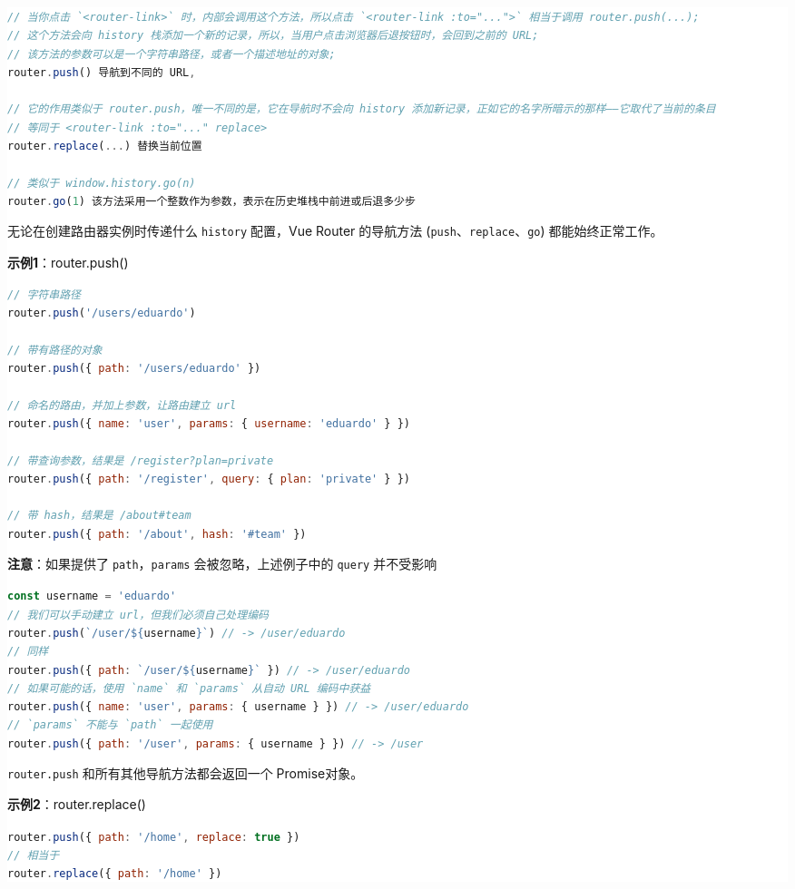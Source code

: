```javascript
// 当你点击 `<router-link>` 时，内部会调用这个方法，所以点击 `<router-link :to="...">` 相当于调用 router.push(...);
// 这个方法会向 history 栈添加一个新的记录，所以，当用户点击浏览器后退按钮时，会回到之前的 URL;
// 该方法的参数可以是一个字符串路径，或者一个描述地址的对象;
router.push() 导航到不同的 URL,
    
// 它的作用类似于 router.push，唯一不同的是，它在导航时不会向 history 添加新记录，正如它的名字所暗示的那样——它取代了当前的条目 
// 等同于 <router-link :to="..." replace>
router.replace(...) 替换当前位置 

// 类似于 window.history.go(n)
router.go(1) 该方法采用一个整数作为参数，表示在历史堆栈中前进或后退多少步


```

无论在创建路由器实例时传递什么 `history` 配置，Vue Router 的导航方法 (`push`、`replace`、`go`) 都能始终正常工作。

**示例1**：router.push()

```javascript
// 字符串路径
router.push('/users/eduardo')

// 带有路径的对象
router.push({ path: '/users/eduardo' })

// 命名的路由，并加上参数，让路由建立 url
router.push({ name: 'user', params: { username: 'eduardo' } })

// 带查询参数，结果是 /register?plan=private
router.push({ path: '/register', query: { plan: 'private' } })

// 带 hash，结果是 /about#team
router.push({ path: '/about', hash: '#team' })
```

**注意**：如果提供了 `path`，`params` 会被忽略，上述例子中的 `query` 并不受影响

```javascript
const username = 'eduardo'
// 我们可以手动建立 url，但我们必须自己处理编码
router.push(`/user/${username}`) // -> /user/eduardo
// 同样
router.push({ path: `/user/${username}` }) // -> /user/eduardo
// 如果可能的话，使用 `name` 和 `params` 从自动 URL 编码中获益
router.push({ name: 'user', params: { username } }) // -> /user/eduardo
// `params` 不能与 `path` 一起使用
router.push({ path: '/user', params: { username } }) // -> /user
```

`router.push` 和所有其他导航方法都会返回一个 Promise对象。

**示例2**：router.replace()

```javascript
router.push({ path: '/home', replace: true })
// 相当于
router.replace({ path: '/home' })
```
